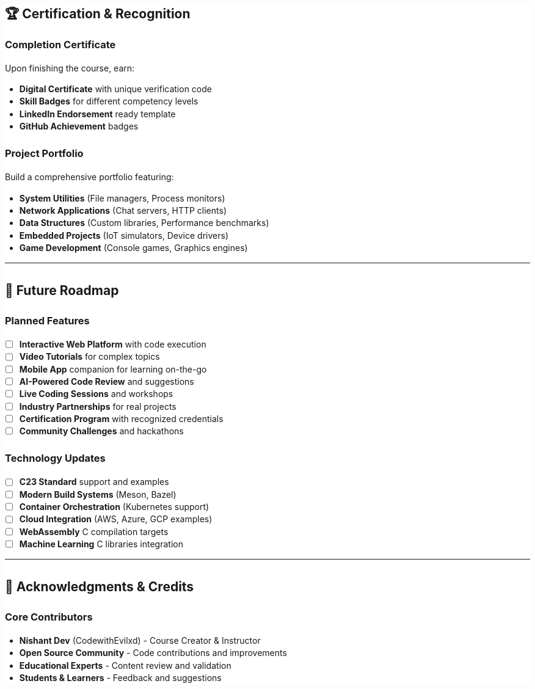 ## 🏆 Certification & Recognition

### **Completion Certificate**
Upon finishing the course, earn:
- **Digital Certificate** with unique verification code
- **Skill Badges** for different competency levels
- **LinkedIn Endorsement** ready template
- **GitHub Achievement** badges

### **Project Portfolio**
Build a comprehensive portfolio featuring:
- **System Utilities** (File managers, Process monitors)
- **Network Applications** (Chat servers, HTTP clients)
- **Data Structures** (Custom libraries, Performance benchmarks)
- **Embedded Projects** (IoT simulators, Device drivers)
- **Game Development** (Console games, Graphics engines)

---

## 🚀 Future Roadmap

### **Planned Features**
- [ ] **Interactive Web Platform** with code execution
- [ ] **Video Tutorials** for complex topics
- [ ] **Mobile App** companion for learning on-the-go
- [ ] **AI-Powered Code Review** and suggestions
- [ ] **Live Coding Sessions** and workshops
- [ ] **Industry Partnerships** for real projects
- [ ] **Certification Program** with recognized credentials
- [ ] **Community Challenges** and hackathons

### **Technology Updates**
- [ ] **C23 Standard** support and examples
- [ ] **Modern Build Systems** (Meson, Bazel)
- [ ] **Container Orchestration** (Kubernetes support)
- [ ] **Cloud Integration** (AWS, Azure, GCP examples)
- [ ] **WebAssembly** C compilation targets
- [ ] **Machine Learning** C libraries integration

---

## 🙏 Acknowledgments & Credits

### **Core Contributors**
- **Nishant Dev** (CodewithEvilxd) - Course Creator & Instructor
- **Open Source Community** - Code contributions and improvements
- **Educational Experts** - Content review and validation
- **Students & Learners** - Feedback and suggestions
